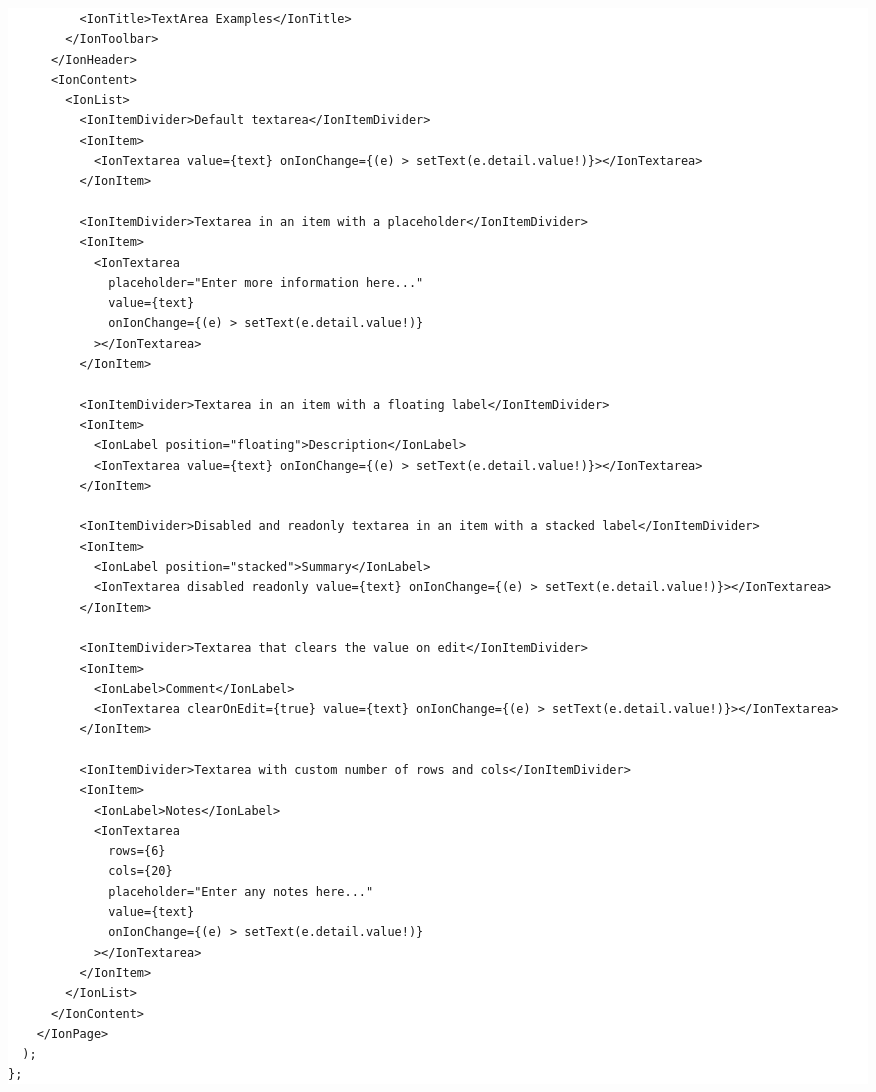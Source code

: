```tsx
          <IonTitle>TextArea Examples</IonTitle>
        </IonToolbar>
      </IonHeader>
      <IonContent>
        <IonList>
          <IonItemDivider>Default textarea</IonItemDivider>
          <IonItem>
            <IonTextarea value={text} onIonChange={(e) > setText(e.detail.value!)}></IonTextarea>
          </IonItem>

          <IonItemDivider>Textarea in an item with a placeholder</IonItemDivider>
          <IonItem>
            <IonTextarea
              placeholder="Enter more information here..."
              value={text}
              onIonChange={(e) > setText(e.detail.value!)}
            ></IonTextarea>
          </IonItem>

          <IonItemDivider>Textarea in an item with a floating label</IonItemDivider>
          <IonItem>
            <IonLabel position="floating">Description</IonLabel>
            <IonTextarea value={text} onIonChange={(e) > setText(e.detail.value!)}></IonTextarea>
          </IonItem>

          <IonItemDivider>Disabled and readonly textarea in an item with a stacked label</IonItemDivider>
          <IonItem>
            <IonLabel position="stacked">Summary</IonLabel>
            <IonTextarea disabled readonly value={text} onIonChange={(e) > setText(e.detail.value!)}></IonTextarea>
          </IonItem>

          <IonItemDivider>Textarea that clears the value on edit</IonItemDivider>
          <IonItem>
            <IonLabel>Comment</IonLabel>
            <IonTextarea clearOnEdit={true} value={text} onIonChange={(e) > setText(e.detail.value!)}></IonTextarea>
          </IonItem>

          <IonItemDivider>Textarea with custom number of rows and cols</IonItemDivider>
          <IonItem>
            <IonLabel>Notes</IonLabel>
            <IonTextarea
              rows={6}
              cols={20}
              placeholder="Enter any notes here..."
              value={text}
              onIonChange={(e) > setText(e.detail.value!)}
            ></IonTextarea>
          </IonItem>
        </IonList>
      </IonContent>
    </IonPage>
  );
};
```

